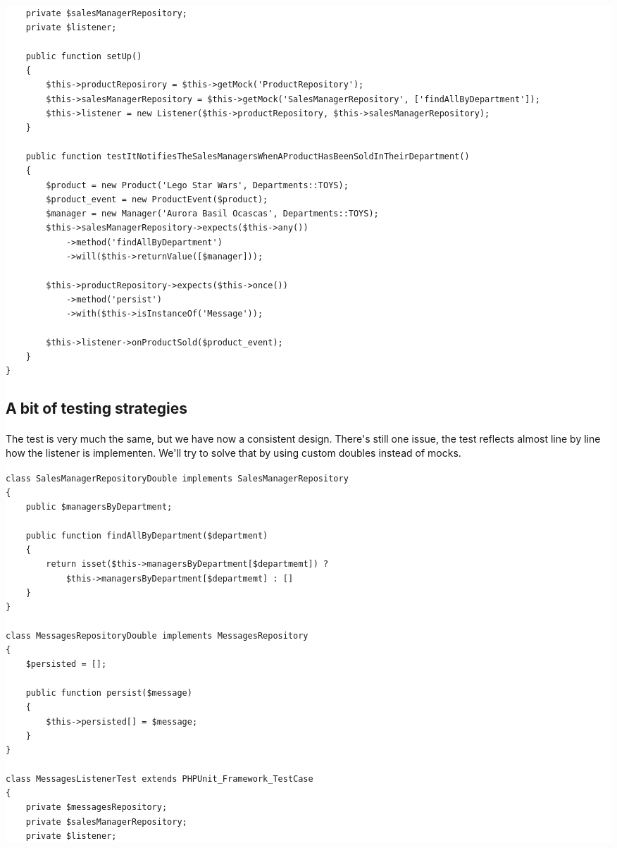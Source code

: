 ```
    private $salesManagerRepository;
    private $listener; 

    public function setUp() 
    { 
        $this->productReposirory = $this->getMock('ProductRepository'); 
        $this->salesManagerRepository = $this->getMock('SalesManagerRepository', ['findAllByDepartment']);
        $this->listener = new Listener($this->productRepository, $this->salesManagerRepository); 
    } 

    public function testItNotifiesTheSalesManagersWhenAProductHasBeenSoldInTheirDepartment() 
    { 
        $product = new Product('Lego Star Wars', Departments::TOYS); 
        $product_event = new ProductEvent($product); 
        $manager = new Manager('Aurora Basil Ocascas', Departments::TOYS); 
        $this->salesManagerRepository->expects($this->any()) 
            ->method('findAllByDepartment') 
            ->will($this->returnValue([$manager])); 

        $this->productRepository->expects($this->once()) 
            ->method('persist') 
            ->with($this->isInstanceOf('Message')); 

        $this->listener->onProductSold($product_event); 
    } 
} 
```

## A bit of testing strategies

The test is very much the same, but we have now a consistent design. There's still one issue, the test reflects almost line by line how the listener is implementen. We'll try to solve that by using custom doubles instead of mocks.

```
class SalesManagerRepositoryDouble implements SalesManagerRepository
{ 
    public $managersByDepartment; 

    public function findAllByDepartment($department) 
    { 
        return isset($this->managersByDepartment[$departmemt]) ? 
            $this->managersByDepartment[$departmemt] : []
    } 
} 

class MessagesRepositoryDouble implements MessagesRepository
{ 
    $persisted = []; 

    public function persist($message) 
    { 
        $this->persisted[] = $message; 
    } 
} 

class MessagesListenerTest extends PHPUnit_Framework_TestCase 
{ 
    private $messagesRepository; 
    private $salesManagerRepository;
    private $listener; 

```